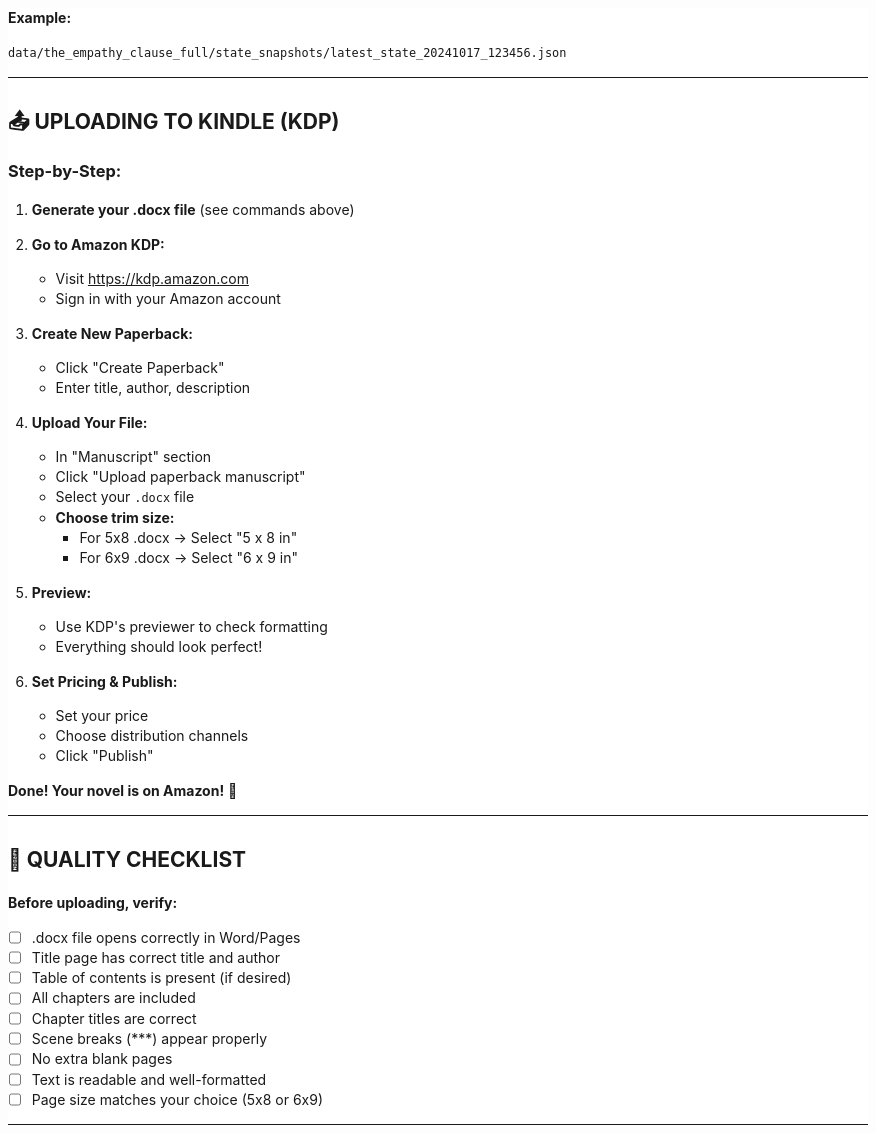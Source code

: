 **Example:**
```bash
data/the_empathy_clause_full/state_snapshots/latest_state_20241017_123456.json
```

---

## 📤 UPLOADING TO KINDLE (KDP)

### **Step-by-Step:**

1. **Generate your .docx file** (see commands above)

2. **Go to Amazon KDP:**
   - Visit https://kdp.amazon.com
   - Sign in with your Amazon account

3. **Create New Paperback:**
   - Click "Create Paperback"
   - Enter title, author, description

4. **Upload Your File:**
   - In "Manuscript" section
   - Click "Upload paperback manuscript"
   - Select your `.docx` file
   - **Choose trim size:**
     - For 5x8 .docx → Select "5 x 8 in"
     - For 6x9 .docx → Select "6 x 9 in"

5. **Preview:**
   - Use KDP's previewer to check formatting
   - Everything should look perfect!

6. **Set Pricing & Publish:**
   - Set your price
   - Choose distribution channels
   - Click "Publish"

**Done! Your novel is on Amazon!** 🎉

---

## 🎯 QUALITY CHECKLIST

**Before uploading, verify:**

- [ ] .docx file opens correctly in Word/Pages
- [ ] Title page has correct title and author
- [ ] Table of contents is present (if desired)
- [ ] All chapters are included
- [ ] Chapter titles are correct
- [ ] Scene breaks (***) appear properly
- [ ] No extra blank pages
- [ ] Text is readable and well-formatted
- [ ] Page size matches your choice (5x8 or 6x9)

---